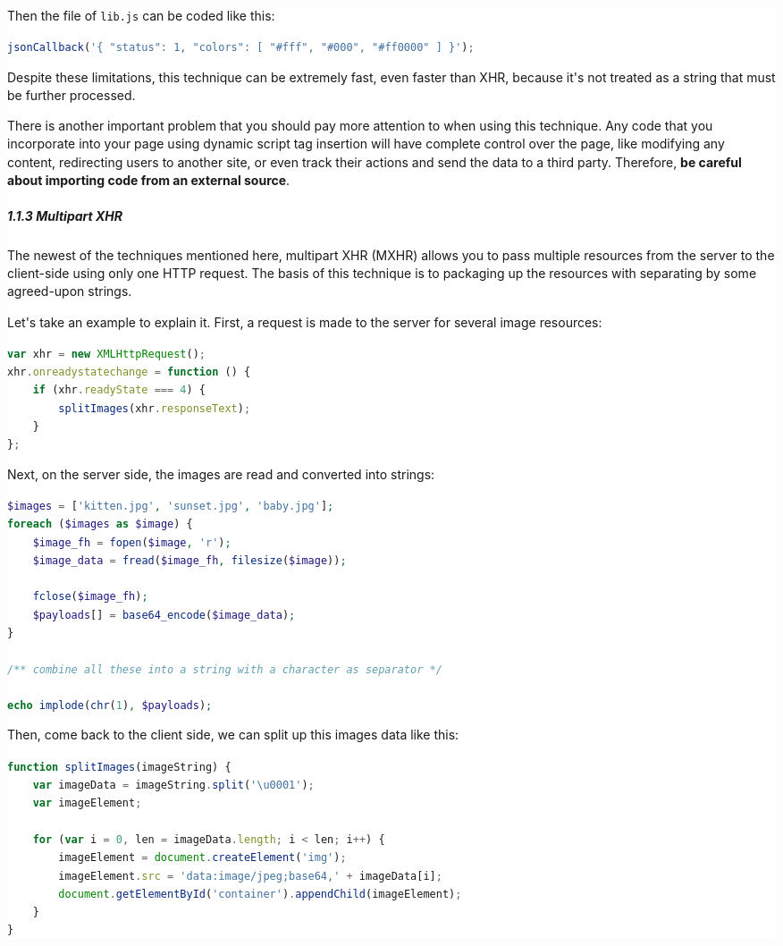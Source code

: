 Then the file of `lib.js` can be coded like this:

```js
jsonCallback('{ "status": 1, "colors": [ "#fff", "#000", "#ff0000" ] }');
```

Despite these limitations, this technique can be extremely fast, even faster than XHR, because it's not treated as a string that must be further processed.

There is another important problem that you should pay more attention to when using this technique. Any code that you incorporate into your page using dynamic script tag insertion will have complete control over the page, like modifying any content, redirecting users to another site, or even track their actions and send the data to a third party. Therefore, **be careful about importing code from an external source**.

##### 1.1.3 **Multipart XHR**

The newest of the techniques mentioned here, multipart XHR (MXHR) allows you to pass multiple resources from the server to the client-side using only one HTTP request. The basis of this technique is to packaging up the resources with separating by some agreed-upon strings.

Let's take an example to explain it. First, a request is made to the server for several image resources:

```js
var xhr = new XMLHttpRequest();
xhr.onreadystatechange = function () {
    if (xhr.readyState === 4) {
        splitImages(xhr.responseText);
    }
};
```

Next, on the server side, the images are read and converted into strings:

```php
$images = ['kitten.jpg', 'sunset.jpg', 'baby.jpg'];
foreach ($images as $image) {
    $image_fh = fopen($image, 'r');
    $image_data = fread($image_fh, filesize($image));

    fclose($image_fh);
    $payloads[] = base64_encode($image_data);
}

/** combine all these into a string with a character as separator */

echo implode(chr(1), $payloads);
```

Then, come back to the client side, we can split up this images data like this:

```js
function splitImages(imageString) {
    var imageData = imageString.split('\u0001');
    var imageElement;

    for (var i = 0, len = imageData.length; i < len; i++) {
        imageElement = document.createElement('img');
        imageElement.src = 'data:image/jpeg;base64,' + imageData[i];
        document.getElementById('container').appendChild(imageElement);
    }
}
```
